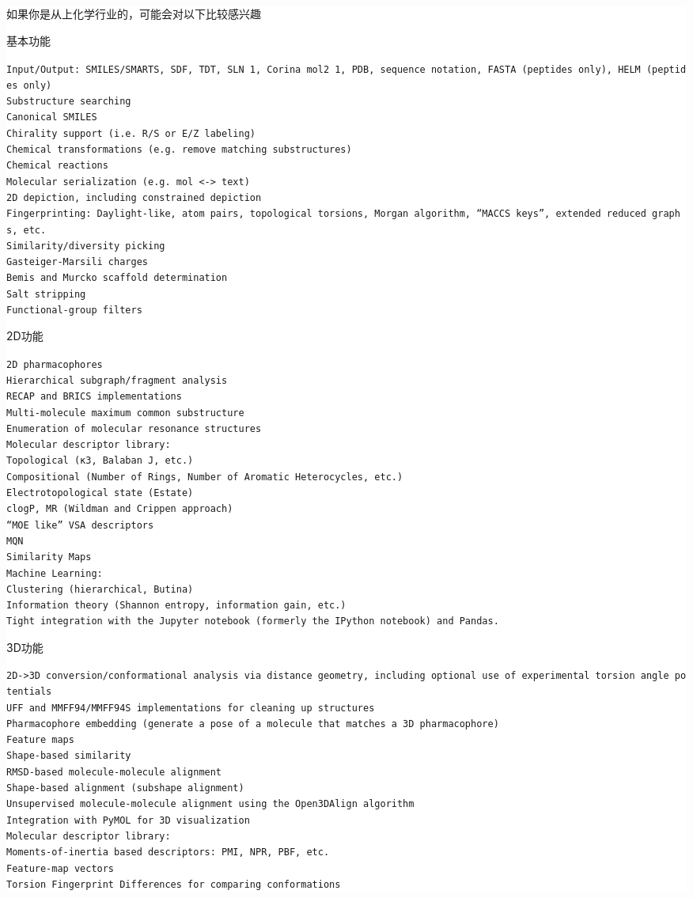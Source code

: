 如果你是从上化学行业的，可能会对以下比较感兴趣      
      
基本功能      
      
```      
Input/Output: SMILES/SMARTS, SDF, TDT, SLN 1, Corina mol2 1, PDB, sequence notation, FASTA (peptides only), HELM (peptides only)      
Substructure searching      
Canonical SMILES      
Chirality support (i.e. R/S or E/Z labeling)      
Chemical transformations (e.g. remove matching substructures)      
Chemical reactions      
Molecular serialization (e.g. mol <-> text)      
2D depiction, including constrained depiction      
Fingerprinting: Daylight-like, atom pairs, topological torsions, Morgan algorithm, “MACCS keys”, extended reduced graphs, etc.      
Similarity/diversity picking      
Gasteiger-Marsili charges      
Bemis and Murcko scaffold determination      
Salt stripping      
Functional-group filters      
```      
      
2D功能      
      
```      
2D pharmacophores      
Hierarchical subgraph/fragment analysis      
RECAP and BRICS implementations      
Multi-molecule maximum common substructure      
Enumeration of molecular resonance structures      
Molecular descriptor library:      
Topological (κ3, Balaban J, etc.)      
Compositional (Number of Rings, Number of Aromatic Heterocycles, etc.)      
Electrotopological state (Estate)      
clogP, MR (Wildman and Crippen approach)      
“MOE like” VSA descriptors      
MQN      
Similarity Maps      
Machine Learning:      
Clustering (hierarchical, Butina)      
Information theory (Shannon entropy, information gain, etc.)      
Tight integration with the Jupyter notebook (formerly the IPython notebook) and Pandas.      
```      
      
3D功能      
      
```      
2D->3D conversion/conformational analysis via distance geometry, including optional use of experimental torsion angle potentials      
UFF and MMFF94/MMFF94S implementations for cleaning up structures      
Pharmacophore embedding (generate a pose of a molecule that matches a 3D pharmacophore)      
Feature maps      
Shape-based similarity      
RMSD-based molecule-molecule alignment      
Shape-based alignment (subshape alignment)      
Unsupervised molecule-molecule alignment using the Open3DAlign algorithm      
Integration with PyMOL for 3D visualization      
Molecular descriptor library:      
Moments-of-inertia based descriptors: PMI, NPR, PBF, etc.      
Feature-map vectors      
Torsion Fingerprint Differences for comparing conformations      
```      
  